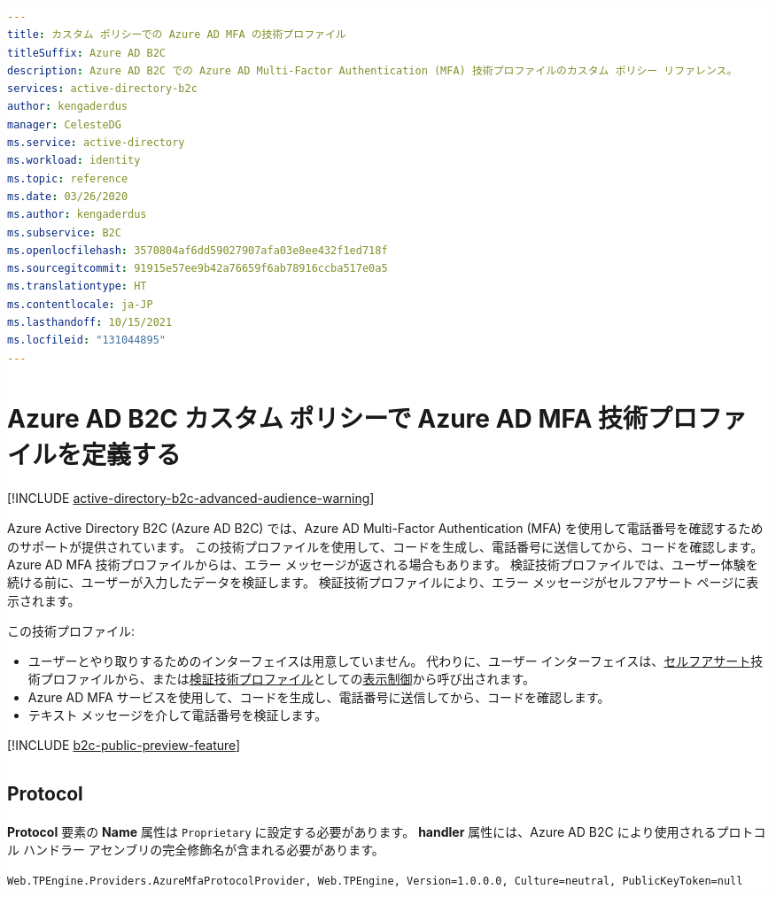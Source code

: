 ```yaml
---
title: カスタム ポリシーでの Azure AD MFA の技術プロファイル
titleSuffix: Azure AD B2C
description: Azure AD B2C での Azure AD Multi-Factor Authentication (MFA) 技術プロファイルのカスタム ポリシー リファレンス。
services: active-directory-b2c
author: kengaderdus
manager: CelesteDG
ms.service: active-directory
ms.workload: identity
ms.topic: reference
ms.date: 03/26/2020
ms.author: kengaderdus
ms.subservice: B2C
ms.openlocfilehash: 3570804af6dd59027907afa03e8ee432f1ed718f
ms.sourcegitcommit: 91915e57ee9b42a76659f6ab78916ccba517e0a5
ms.translationtype: HT
ms.contentlocale: ja-JP
ms.lasthandoff: 10/15/2021
ms.locfileid: "131044895"
---
```

# <a name="define-an-azure-ad-mfa-technical-profile-in-an-azure-ad-b2c-custom-policy"></a>Azure AD B2C カスタム ポリシーで Azure AD MFA 技術プロファイルを定義する

[!INCLUDE [active-directory-b2c-advanced-audience-warning](../../includes/active-directory-b2c-advanced-audience-warning.md)]

Azure Active Directory B2C (Azure AD B2C) では、Azure AD Multi-Factor Authentication (MFA) を使用して電話番号を確認するためのサポートが提供されています。 この技術プロファイルを使用して、コードを生成し、電話番号に送信してから、コードを確認します。 Azure AD MFA 技術プロファイルからは、エラー メッセージが返される場合もあります。  検証技術プロファイルでは、ユーザー体験を続ける前に、ユーザーが入力したデータを検証します。 検証技術プロファイルにより、エラー メッセージがセルフアサート ページに表示されます。

この技術プロファイル:

- ユーザーとやり取りするためのインターフェイスは用意していません。 代わりに、ユーザー インターフェイスは、[セルフアサート](self-asserted-technical-profile.md)技術プロファイルから、または[検証技術プロファイル](validation-technical-profile.md)としての[表示制御](display-controls.md)から呼び出されます。
- Azure AD MFA サービスを使用して、コードを生成し、電話番号に送信してから、コードを確認します。  
- テキスト メッセージを介して電話番号を検証します。

[!INCLUDE [b2c-public-preview-feature](../../includes/active-directory-b2c-public-preview.md)]

## <a name="protocol"></a>Protocol

**Protocol** 要素の **Name** 属性は `Proprietary` に設定する必要があります。 **handler** 属性には、Azure AD B2C により使用されるプロトコル ハンドラー アセンブリの完全修飾名が含まれる必要があります。

```
Web.TPEngine.Providers.AzureMfaProtocolProvider, Web.TPEngine, Version=1.0.0.0, Culture=neutral, PublicKeyToken=null
```
